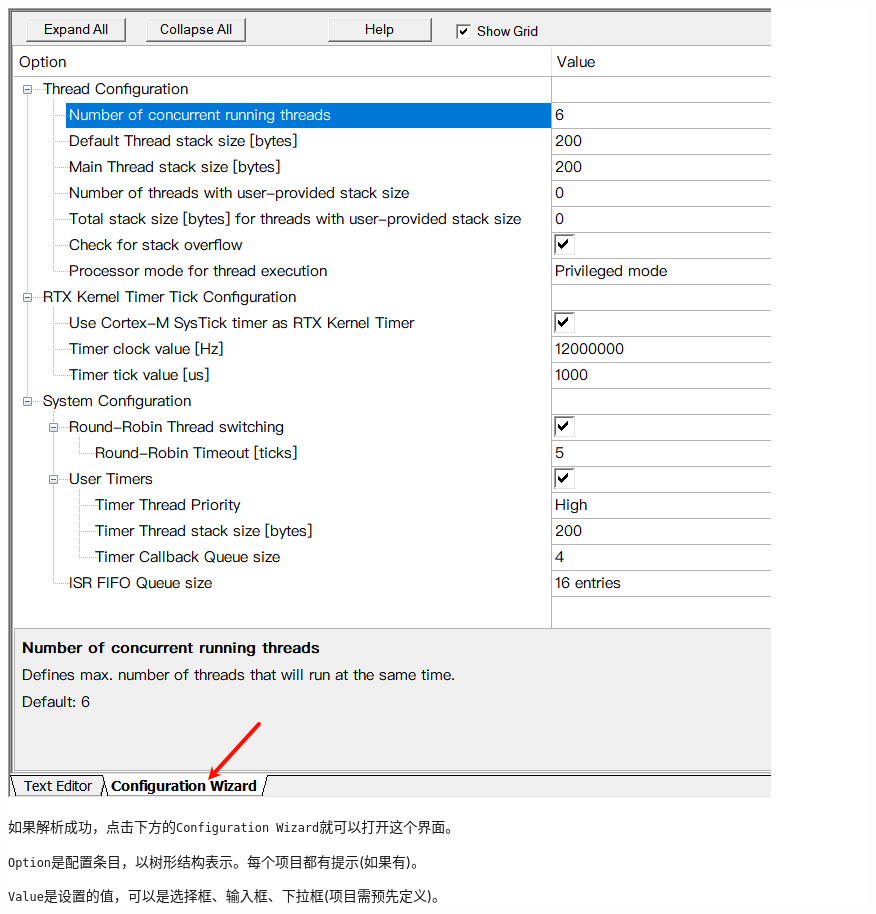 ![配置向导预览](/Embedded/config_wizard_display.png)

如果解析成功，点击下方的`Configuration Wizard`就可以打开这个界面。

`Option`是配置条目，以树形结构表示。每个项目都有提示(如果有)。

`Value`是设置的值，可以是选择框、输入框、下拉框(项目需预先定义)。
